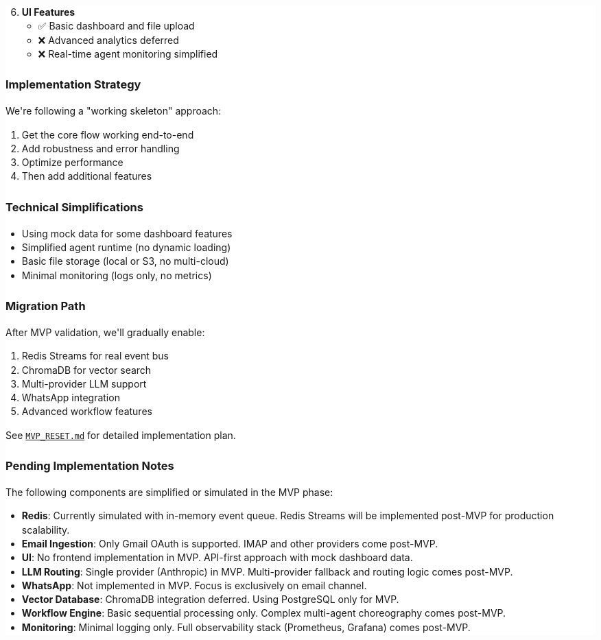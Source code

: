 6. **UI Features**
   - ✅ Basic dashboard and file upload
   - ❌ Advanced analytics deferred
   - ❌ Real-time agent monitoring simplified

### Implementation Strategy

We're following a "working skeleton" approach:
1. Get the core flow working end-to-end
2. Add robustness and error handling
3. Optimize performance
4. Then add additional features

### Technical Simplifications

- Using mock data for some dashboard features
- Simplified agent runtime (no dynamic loading)
- Basic file storage (local or S3, no multi-cloud)
- Minimal monitoring (logs only, no metrics)

### Migration Path

After MVP validation, we'll gradually enable:
1. Redis Streams for real event bus
2. ChromaDB for vector search
3. Multi-provider LLM support
4. WhatsApp integration
5. Advanced workflow features

See [`MVP_RESET.md`](./MVP_RESET.md) for detailed implementation plan.

### Pending Implementation Notes

The following components are simplified or simulated in the MVP phase:

- **Redis**: Currently simulated with in-memory event queue. Redis Streams will be implemented post-MVP for production scalability.
- **Email Ingestion**: Only Gmail OAuth is supported. IMAP and other providers come post-MVP.
- **UI**: No frontend implementation in MVP. API-first approach with mock dashboard data.
- **LLM Routing**: Single provider (Anthropic) in MVP. Multi-provider fallback and routing logic comes post-MVP.
- **WhatsApp**: Not implemented in MVP. Focus is exclusively on email channel.
- **Vector Database**: ChromaDB integration deferred. Using PostgreSQL only for MVP.
- **Workflow Engine**: Basic sequential processing only. Complex multi-agent choreography comes post-MVP.
- **Monitoring**: Minimal logging only. Full observability stack (Prometheus, Grafana) comes post-MVP.
